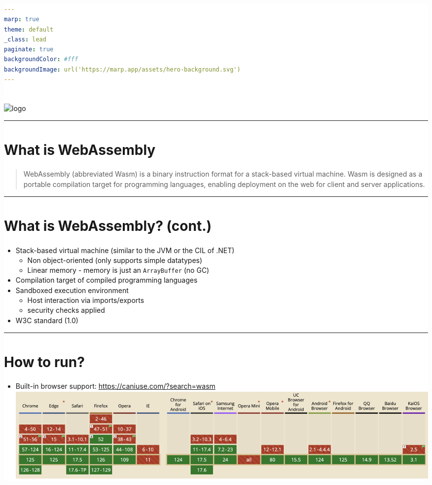 ```yaml
---
marp: true
theme: default
_class: lead
paginate: true
backgroundColor: #fff
backgroundImage: url('https://marp.app/assets/hero-background.svg')
---
```


# 
![logo](https://webassembly.org/css/webassembly.svg)

---

# What is WebAssembly

> WebAssembly (abbreviated Wasm) is a binary instruction format for a stack-based virtual machine. Wasm is designed as a portable compilation target for programming languages, enabling deployment on the web for client and server applications.

---

# What is WebAssembly? (cont.)

* Stack-based virtual machine (similar to the JVM or the CIL of .NET)
    * Non object-oriented (only supports simple datatypes)
    * Linear memory - memory is just an `ArrayBuffer` (no GC)
* Compilation target of compiled programming languages
* Sandboxed execution environment
    * Host interaction via imports/exports
    * security checks applied
* W3C standard (1.0)

---

# How to run?

* Built-in browser support: https://caniuse.com/?search=wasm
![width:auto](./doc/caniuse.png)
